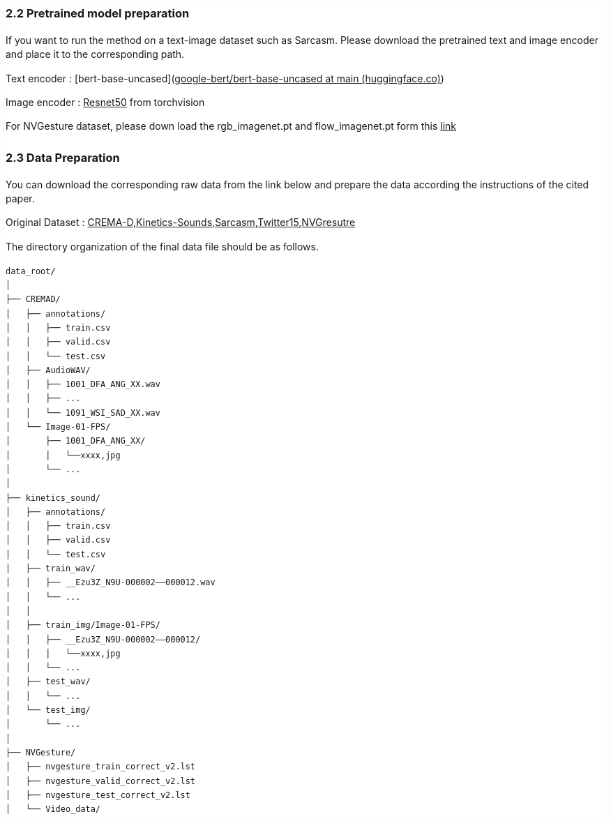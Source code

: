 ### 2.2 Pretrained model preparation

If you want to run the method on a text-image dataset such as Sarcasm. Please download the pretrained text and image encoder and place it to the corresponding path.

Text encoder : [bert-base-uncased]([google-bert/bert-base-uncased at main (huggingface.co)](https://huggingface.co/google-bert/bert-base-uncased/tree/main))

Image encoder : [Resnet50](https://download.pytorch.org/models/resnet50-0676ba61.pth) from torchvision

For NVGesture dataset, please down load the rgb_imagenet.pt and flow_imagenet.pt form this [link](https://github.com/piergiaj/pytorch-i3d/tree/master/models)

### 2.3 Data Preparation

You can download the corresponding raw data from the link below and prepare the data according the instructions of the cited paper. 

Original Dataset : [CREMA-D](https://github.com/CheyneyComputerScience/CREMA-D),[Kinetics-Sounds](https://github.com/cvdfoundation/kinetics-dataset),[Sarcasm](https://github.com/feiLinX/Multi-modal-Sarcasm-Detection),[Twitter15](https://github.com/jefferyYu/TomBERT),[NVGresutre](https://research.nvidia.com/publication/2016-06_online-detection-and-classification-dynamic-hand-gestures-recurrent-3d)

The directory organization of the final data file should be as follows.

```
data_root/
│
├── CREMAD/
│   ├── annotations/
│	│	├── train.csv
│	│	├── valid.csv
│   │	└── test.csv
│   ├── AudioWAV/
│  	│   ├── 1001_DFA_ANG_XX.wav
│  	│   ├── ...
│   │   └── 1091_WSI_SAD_XX.wav
│   └── Image-01-FPS/
│		├── 1001_DFA_ANG_XX/
│		│	└──xxxx,jpg
│		└── ...
│			
├── kinetics_sound/
│   ├── annotations/
│	│	├── train.csv
│	│	├── valid.csv
│   │	└── test.csv
│   ├── train_wav/
│  	│   ├── __Ezu3Z_N9U-000002——000012.wav
│  	│   └── ...
│   │    
│   ├── train_img/Image-01-FPS/
│	│	├── __Ezu3Z_N9U-000002——000012/
│	│	│	└──xxxx,jpg
│	│	└── ...
│	├── test_wav/	
│	│	└── ...
│  	└── test_img/
│		└── ...
│
├── NVGesture/
│	├── nvgesture_train_correct_v2.lst
│	├── nvgesture_valid_correct_v2.lst
│   ├── nvgesture_test_correct_v2.lst
│	└── Video_data/
```